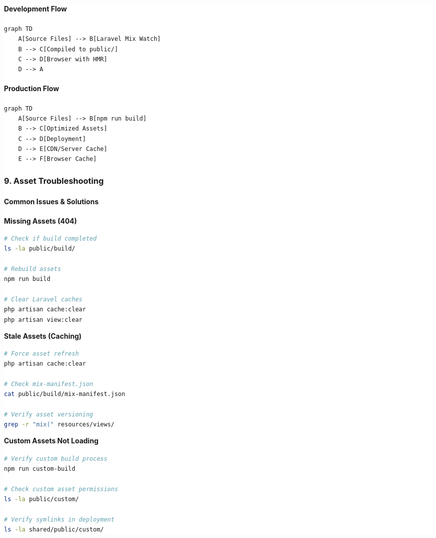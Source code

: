 #### Development Flow
```mermaid
graph TD
    A[Source Files] --> B[Laravel Mix Watch]
    B --> C[Compiled to public/]
    C --> D[Browser with HMR]
    D --> A
```

#### Production Flow
```mermaid
graph TD
    A[Source Files] --> B[npm run build]
    B --> C[Optimized Assets]
    C --> D[Deployment]
    D --> E[CDN/Server Cache]
    E --> F[Browser Cache]
```

### 9. Asset Troubleshooting

#### Common Issues & Solutions

**Missing Assets (404)**
```bash
# Check if build completed
ls -la public/build/

# Rebuild assets
npm run build

# Clear Laravel caches
php artisan cache:clear
php artisan view:clear
```

**Stale Assets (Caching)**
```bash
# Force asset refresh
php artisan cache:clear

# Check mix-manifest.json
cat public/build/mix-manifest.json

# Verify asset versioning
grep -r "mix(" resources/views/
```

**Custom Assets Not Loading**
```bash
# Verify custom build process
npm run custom-build

# Check custom asset permissions
ls -la public/custom/

# Verify symlinks in deployment
ls -la shared/public/custom/
```
